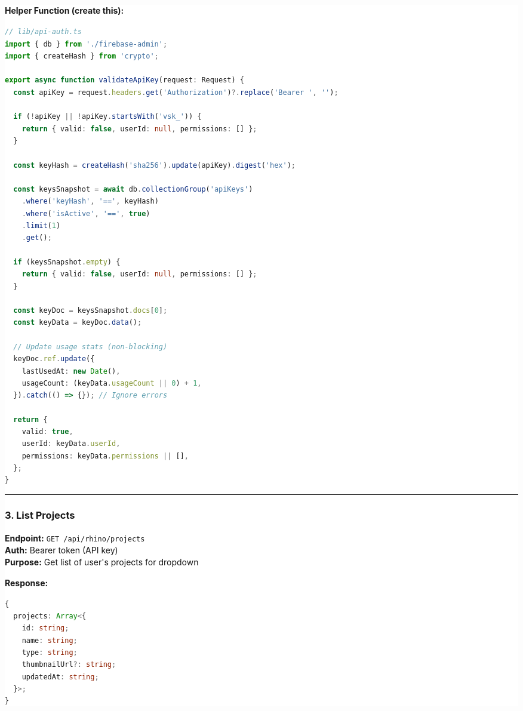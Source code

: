 **Helper Function (create this):**

```typescript
// lib/api-auth.ts
import { db } from './firebase-admin';
import { createHash } from 'crypto';

export async function validateApiKey(request: Request) {
  const apiKey = request.headers.get('Authorization')?.replace('Bearer ', '');
  
  if (!apiKey || !apiKey.startsWith('vsk_')) {
    return { valid: false, userId: null, permissions: [] };
  }

  const keyHash = createHash('sha256').update(apiKey).digest('hex');

  const keysSnapshot = await db.collectionGroup('apiKeys')
    .where('keyHash', '==', keyHash)
    .where('isActive', '==', true)
    .limit(1)
    .get();

  if (keysSnapshot.empty) {
    return { valid: false, userId: null, permissions: [] };
  }

  const keyDoc = keysSnapshot.docs[0];
  const keyData = keyDoc.data();

  // Update usage stats (non-blocking)
  keyDoc.ref.update({
    lastUsedAt: new Date(),
    usageCount: (keyData.usageCount || 0) + 1,
  }).catch(() => {}); // Ignore errors

  return {
    valid: true,
    userId: keyData.userId,
    permissions: keyData.permissions || [],
  };
}
```

---

### 3. List Projects

**Endpoint:** `GET /api/rhino/projects`  
**Auth:** Bearer token (API key)  
**Purpose:** Get list of user's projects for dropdown

**Response:**
```typescript
{
  projects: Array<{
    id: string;
    name: string;
    type: string;
    thumbnailUrl?: string;
    updatedAt: string;
  }>;
}
```
